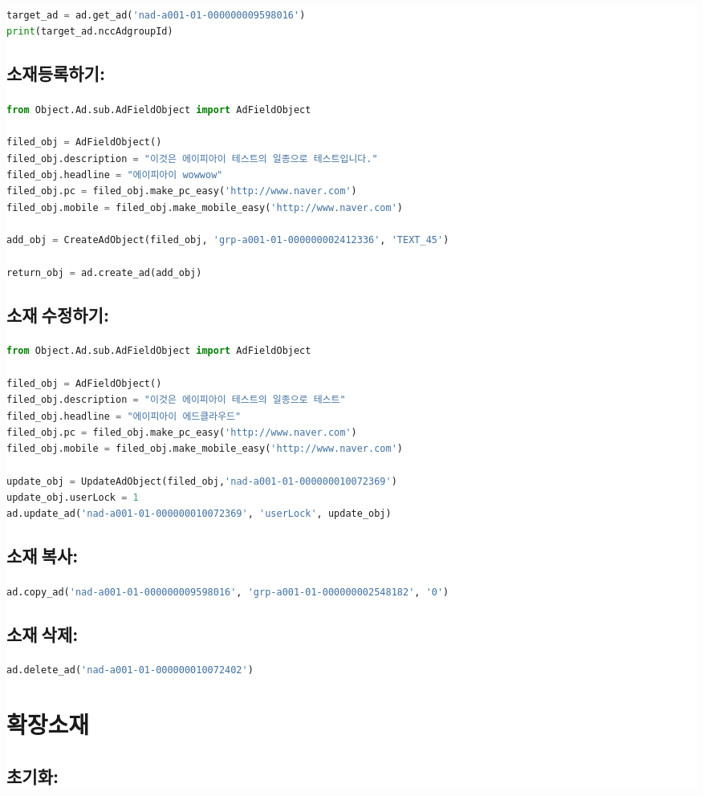 ```python
target_ad = ad.get_ad('nad-a001-01-000000009598016')
print(target_ad.nccAdgroupId)
```

## 소재등록하기:

```python
from Object.Ad.sub.AdFieldObject import AdFieldObject

filed_obj = AdFieldObject()
filed_obj.description = "이것은 에이피아이 테스트의 일종으로 테스트입니다."
filed_obj.headline = "에이피아이 wowwow"
filed_obj.pc = filed_obj.make_pc_easy('http://www.naver.com')
filed_obj.mobile = filed_obj.make_mobile_easy('http://www.naver.com')

add_obj = CreateAdObject(filed_obj, 'grp-a001-01-000000002412336', 'TEXT_45')

return_obj = ad.create_ad(add_obj)
```

## 소재 수정하기:

```python
from Object.Ad.sub.AdFieldObject import AdFieldObject

filed_obj = AdFieldObject()
filed_obj.description = "이것은 에이피아이 테스트의 일종으로 테스트"
filed_obj.headline = "에이피아이 에드클라우드"
filed_obj.pc = filed_obj.make_pc_easy('http://www.naver.com')
filed_obj.mobile = filed_obj.make_mobile_easy('http://www.naver.com')

update_obj = UpdateAdObject(filed_obj,'nad-a001-01-000000010072369')
update_obj.userLock = 1
ad.update_ad('nad-a001-01-000000010072369', 'userLock', update_obj)
```

## 소재 복사:

```python
ad.copy_ad('nad-a001-01-000000009598016', 'grp-a001-01-000000002548182', '0')
```

## 소재 삭제: 

```python
ad.delete_ad('nad-a001-01-000000010072402')
```

# 확장소재 

## 초기화:
